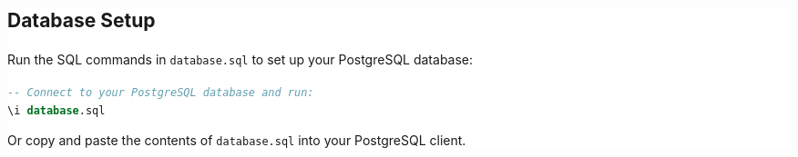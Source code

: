 
## Database Setup

Run the SQL commands in `database.sql` to set up your PostgreSQL database:

```sql
-- Connect to your PostgreSQL database and run:
\i database.sql
```

Or copy and paste the contents of `database.sql` into your PostgreSQL client. 